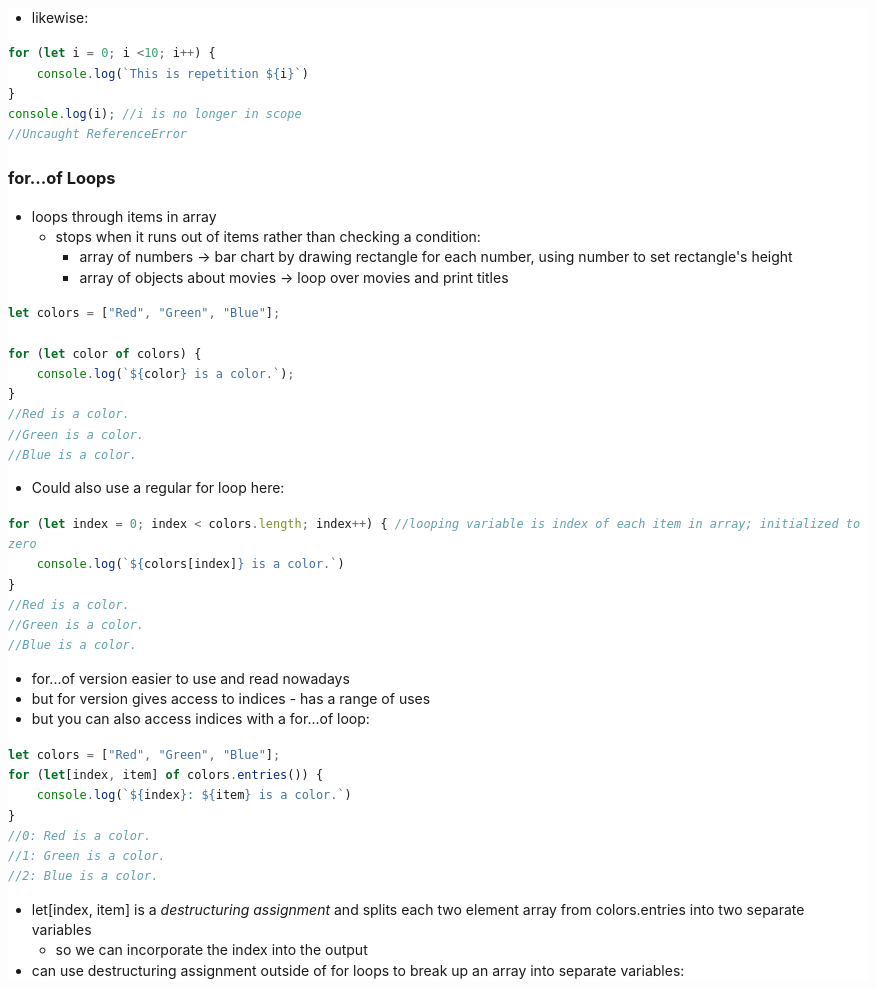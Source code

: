 - likewise:

```js
for (let i = 0; i <10; i++) {
    console.log(`This is repetition ${i}`)
}
console.log(i); //i is no longer in scope
//Uncaught ReferenceError
```

### for...of Loops

- loops through items in array
  - stops when it runs out of items rather than checking a condition:
    - array of numbers -> bar chart by drawing rectangle for each number, using number to set rectangle's height
    - array of objects about movies -> loop over movies and print titles

```js
let colors = ["Red", "Green", "Blue"];

for (let color of colors) {
    console.log(`${color} is a color.`);
}
//Red is a color.
//Green is a color.
//Blue is a color.
```

- Could also use a regular for loop here:

```js
for (let index = 0; index < colors.length; index++) { //looping variable is index of each item in array; initialized to zero
    console.log(`${colors[index]} is a color.`)
}
//Red is a color.
//Green is a color.
//Blue is a color.
```

- for...of version easier to use and read nowadays
- but for version gives access to indices - has a range of uses
- but you can also access indices with a for...of loop:

```js
let colors = ["Red", "Green", "Blue"];
for (let[index, item] of colors.entries()) {
    console.log(`${index}: ${item} is a color.`)
}
//0: Red is a color.
//1: Green is a color.
//2: Blue is a color.
```

- let[index, item] is a _destructuring assignment_ and splits each two element array from colors.entries into two separate variables
  - so we can incorporate the index into the output
- can use destructuring assignment outside of for loops to break up an array into separate variables:
